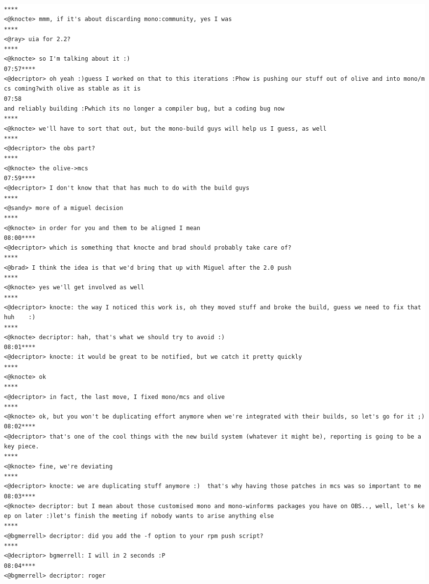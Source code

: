     ****
    <@knocte> mmm, if it's about discarding mono:community, yes I was
    ****
    <@ray> uia for 2.2?
    ****
    <@knocte> so I'm talking about it :)
    07:57****
    <@decriptor> oh yeah :)guess I worked on that to this iterations :Phow is pushing our stuff out of olive and into mono/mcs coming?with olive as stable as it is
    07:58
    and reliably building :Pwhich its no longer a compiler bug, but a coding bug now
    ****
    <@knocte> we'll have to sort that out, but the mono-build guys will help us I guess, as well
    ****
    <@decriptor> the obs part?
    ****
    <@knocte> the olive->mcs
    07:59****
    <@decriptor> I don't know that that has much to do with the build guys
    ****
    <@sandy> more of a miguel decision
    ****
    <@knocte> in order for you and them to be aligned I mean
    08:00****
    <@decriptor> which is something that knocte and brad should probably take care of?
    ****
    <@brad> I think the idea is that we'd bring that up with Miguel after the 2.0 push
    ****
    <@knocte> yes we'll get involved as well
    ****
    <@decriptor> knocte: the way I noticed this work is, oh they moved stuff and broke the build, guess we need to fix that huh    :)
    ****
    <@knocte> decriptor: hah, that's what we should try to avoid :)
    08:01****
    <@decriptor> knocte: it would be great to be notified, but we catch it pretty quickly
    ****
    <@knocte> ok
    ****
    <@decriptor> in fact, the last move, I fixed mono/mcs and olive
    ****
    <@knocte> ok, but you won't be duplicating effort anymore when we're integrated with their builds, so let's go for it ;)
    08:02****
    <@decriptor> that's one of the cool things with the new build system (whatever it might be), reporting is going to be a key piece.
    ****
    <@knocte> fine, we're deviating
    ****
    <@decriptor> knocte: we are duplicating stuff anymore :)  that's why having those patches in mcs was so important to me
    08:03****
    <@knocte> decriptor: but I mean about those customised mono and mono-winforms packages you have on OBS.., well, let's keep on later :)let's finish the meeting if nobody wants to arise anything else
    ****
    <@bgmerrell> decriptor: did you add the -f option to your rpm push script?
    ****
    <@decriptor> bgmerrell: I will in 2 seconds :P
    08:04****
    <@bgmerrell> decriptor: roger